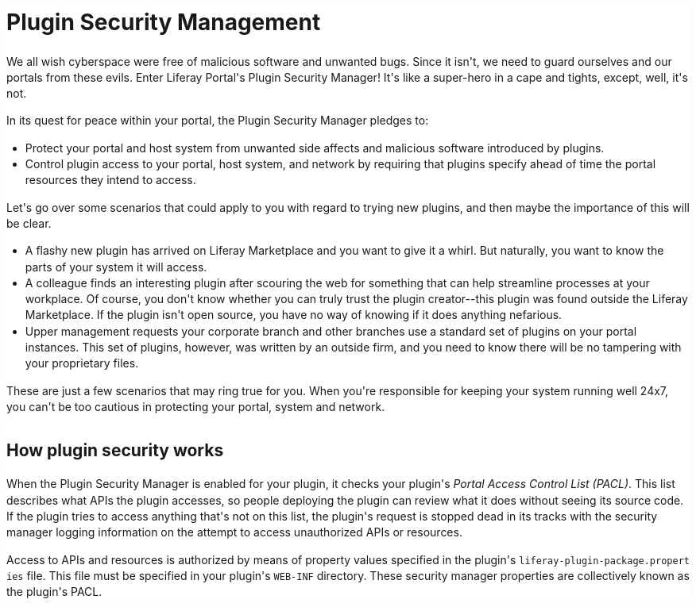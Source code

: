 
# Plugin Security Management [](id=lp-6-1-dgen11-plugin-security-management-0)

We all wish cyberspace were free of malicious software and unwanted bugs. Since
it isn't, we need to guard ourselves and our portals from these evils. Enter
Liferay Portal's Plugin Security Manager! It's like a super-hero in a cape and
tights, except, well, it's not.

In its quest for peace within your portal, the Plugin Security Manager pledges
to:

- Protect your portal and host system from unwanted side affects and malicious
  software introduced by plugins.
- Control plugin access to your portal, host system, and network by requiring
  that plugins specify ahead of time the portal resources they intend to access.

Let's go over some scenarios that could apply to you with regard to trying new
plugins, and then maybe the importance of this will be clear.

- A flashy new plugin has arrived on Liferay Marketplace and you want to give it
  a whirl. But naturally, you want to know the parts of your system it will
  access.
- A colleague finds an interesting plugin after scouring the web for something
  that can help streamline processes at your workplace. Of course, you don't
  know whether you can truly trust the plugin creator--this plugin was found
  outside the Liferay Marketplace. If the plugin isn't open source, you have no
  way of knowing if it does anything nefarious.
- Upper management requests your corporate branch and other branches use a
  standard set of plugins on your portal instances. This set of plugins,
  however, was written by an outside firm, and you need to know there will be no
  tampering with your proprietary files.

These are just a few scenarios that may ring true for you. When you're
responsible for keeping your system running well 24x7, you can't be too cautious
in protecting your portal, system and network.

## How plugin security works [](id=lp-6-1-dgen11-how-plugin-security-works-0)

When the Plugin Security Manager is enabled for your plugin, it checks your
plugin's *Portal Access Control List (PACL)*. This list describes what APIs the
plugin accesses, so people deploying the plugin can review what it does without
seeing its source code. If the plugin tries to access anything that's not on
this list, the plugin's request is stopped dead in its tracks with the security
manager logging information on the attempt to access unauthorized APIs or
resources. 

Access to APIs and resources is authorized by means of property values specified
in the plugin's `liferay-plugin-package.properties` file. This file must be
specified in your plugin's `WEB-INF` directory. These security manager
properties are collectively known as the plugin's PACL. 
